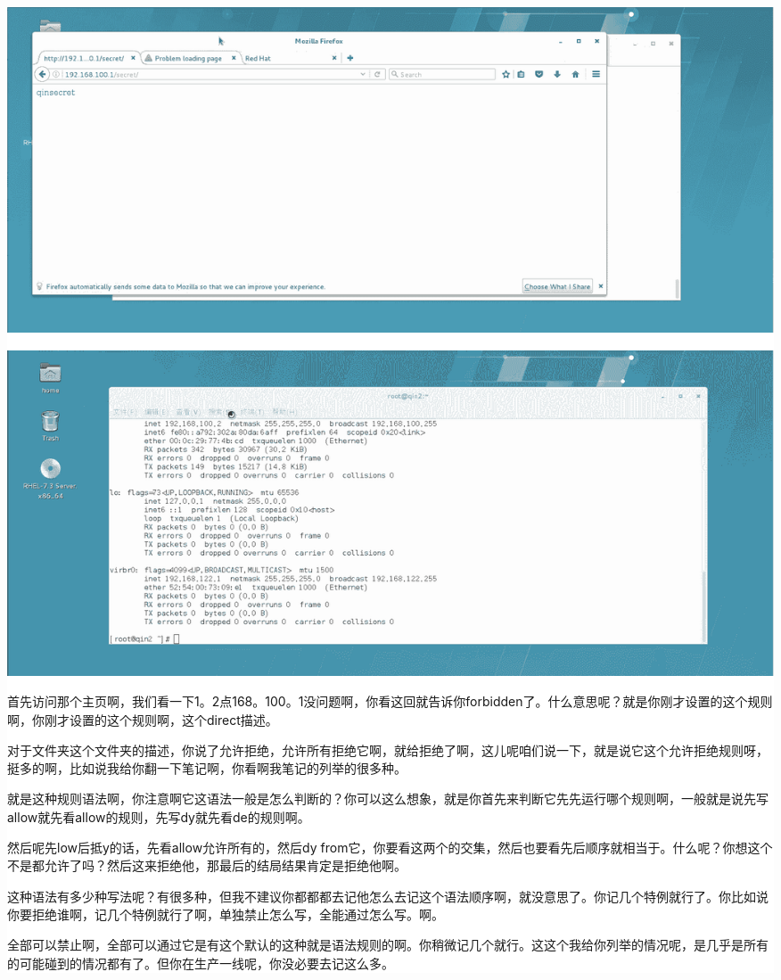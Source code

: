 ![](img/037238408eba8db9e925b20eaae45d9d_23.png)

![](img/037238408eba8db9e925b20eaae45d9d_24.png)

首先访问那个主页啊，我们看一下1。2点168。100。1没问题啊，你看这回就告诉你forbidden了。什么意思呢？就是你刚才设置的这个规则啊，你刚才设置的这个规则啊，这个direct描述。

对于文件夹这个文件夹的描述，你说了允许拒绝，允许所有拒绝它啊，就给拒绝了啊，这儿呢咱们说一下，就是说它这个允许拒绝规则呀，挺多的啊，比如说我给你翻一下笔记啊，你看啊我笔记的列举的很多种。

就是这种规则语法啊，你注意啊它这语法一般是怎么判断的？你可以这么想象，就是你首先来判断它先先运行哪个规则啊，一般就是说先写allow就先看allow的规则，先写dy就先看de的规则啊。

然后呢先low后抵y的话，先看allow允许所有的，然后dy from它，你要看这两个的交集，然后也要看先后顺序就相当于。什么呢？你想这个不是都允许了吗？然后这来拒绝他，那最后的结局结果肯定是拒绝他啊。

这种语法有多少种写法呢？有很多种，但我不建议你都都都去记他怎么去记这个语法顺序啊，就没意思了。你记几个特例就行了。你比如说你要拒绝谁啊，记几个特例就行了啊，单独禁止怎么写，全能通过怎么写。啊。

全部可以禁止啊，全部可以通过它是有这个默认的这种就是语法规则的啊。你稍微记几个就行。这这个我给你列举的情况呢，是几乎是所有的可能碰到的情况都有了。但你在生产一线呢，你没必要去记这么多。
